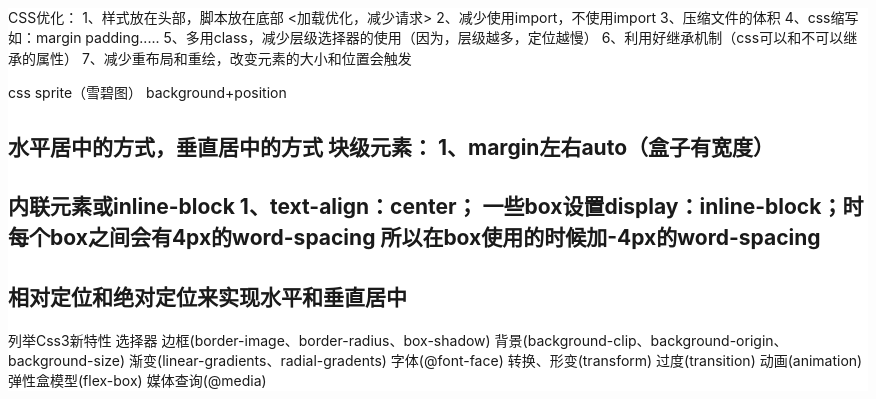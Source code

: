 
















CSS优化：
1、样式放在头部，脚本放在底部
<加载优化，减少请求>
2、减少使用import，不使用import
3、压缩文件的体积
4、css缩写   如：margin padding.....
5、多用class，减少层级选择器的使用（因为，层级越多，定位越慢）
6、利用好继承机制（css可以和不可以继承的属性）
7、减少重布局和重绘，改变元素的大小和位置会触发









css sprite（雪碧图）
background+position

水平居中的方式，垂直居中的方式
块级元素：
1、margin左右auto（盒子有宽度）
-------------------
内联元素或inline-block
1、text-align：center；
一些box设置display：inline-block；时每个box之间会有4px的word-spacing
所以在box使用的时候加-4px的word-spacing
--------------------
相对定位和绝对定位来实现水平和垂直居中
---------------


列举Css3新特性
选择器
边框(border-image、border-radius、box-shadow)
背景(background-clip、background-origin、background-size)
渐变(linear-gradients、radial-gradents)
字体(@font-face)
转换、形变(transform)
过度(transition)
动画(animation)
弹性盒模型(flex-box)
媒体查询(@media)

